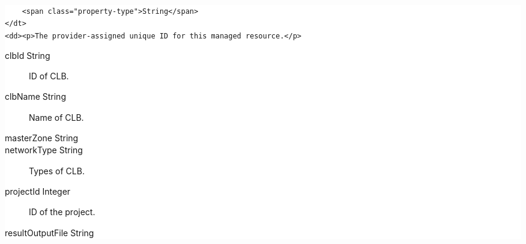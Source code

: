         <span class="property-type">String</span>
    </dt>
    <dd><p>The provider-assigned unique ID for this managed resource.</p>
</dd><dt class="property-"
            title="">
        <span id="clbid_java">
<a data-swiftype-name="resource-property" data-swiftype-type="text" href="#clbid_java" style="color: inherit; text-decoration: inherit;">clb<wbr>Id</a>
</span>
        <span class="property-indicator"></span>
        <span class="property-type">String</span>
    </dt>
    <dd><p>ID of CLB.</p>
</dd><dt class="property-"
            title="">
        <span id="clbname_java">
<a data-swiftype-name="resource-property" data-swiftype-type="text" href="#clbname_java" style="color: inherit; text-decoration: inherit;">clb<wbr>Name</a>
</span>
        <span class="property-indicator"></span>
        <span class="property-type">String</span>
    </dt>
    <dd><p>Name of CLB.</p>
</dd><dt class="property-"
            title="">
        <span id="masterzone_java">
<a data-swiftype-name="resource-property" data-swiftype-type="text" href="#masterzone_java" style="color: inherit; text-decoration: inherit;">master<wbr>Zone</a>
</span>
        <span class="property-indicator"></span>
        <span class="property-type">String</span>
    </dt>
    <dd></dd><dt class="property-"
            title="">
        <span id="networktype_java">
<a data-swiftype-name="resource-property" data-swiftype-type="text" href="#networktype_java" style="color: inherit; text-decoration: inherit;">network<wbr>Type</a>
</span>
        <span class="property-indicator"></span>
        <span class="property-type">String</span>
    </dt>
    <dd><p>Types of CLB.</p>
</dd><dt class="property-"
            title="">
        <span id="projectid_java">
<a data-swiftype-name="resource-property" data-swiftype-type="text" href="#projectid_java" style="color: inherit; text-decoration: inherit;">project<wbr>Id</a>
</span>
        <span class="property-indicator"></span>
        <span class="property-type">Integer</span>
    </dt>
    <dd><p>ID of the project.</p>
</dd><dt class="property-"
            title="">
        <span id="resultoutputfile_java">
<a data-swiftype-name="resource-property" data-swiftype-type="text" href="#resultoutputfile_java" style="color: inherit; text-decoration: inherit;">result<wbr>Output<wbr>File</a>
</span>
        <span class="property-indicator"></span>
        <span class="property-type">String</span>
    </dt>
    <dd></dd></dl>
</pulumi-choosable>
</div>
